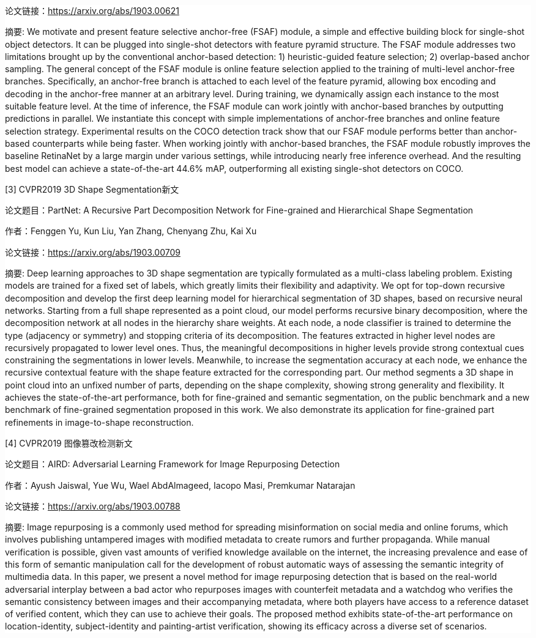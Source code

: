 论文链接：https://arxiv.org/abs/1903.00621

摘要: We motivate and present feature selective anchor-free (FSAF) module, a simple and effective building block for single-shot object detectors. It can be plugged into single-shot detectors with feature pyramid structure. The FSAF module addresses two limitations brought up by the conventional anchor-based detection: 1) heuristic-guided feature selection; 2) overlap-based anchor sampling. The general concept of the FSAF module is online feature selection applied to the training of multi-level anchor-free branches. Specifically, an anchor-free branch is attached to each level of the feature pyramid, allowing box encoding and decoding in the anchor-free manner at an arbitrary level. During training, we dynamically assign each instance to the most suitable feature level. At the time of inference, the FSAF module can work jointly with anchor-based branches by outputting predictions in parallel. We instantiate this concept with simple implementations of anchor-free branches and online feature selection strategy. Experimental results on the COCO detection track show that our FSAF module performs better than anchor-based counterparts while being faster. When working jointly with anchor-based branches, the FSAF module robustly improves the baseline RetinaNet by a large margin under various settings, while introducing nearly free inference overhead. And the resulting best model can achieve a state-of-the-art 44.6% mAP, outperforming all existing single-shot detectors on COCO.

[3] CVPR2019 3D Shape Segmentation新文

论文题目：PartNet: A Recursive Part Decomposition Network for Fine-grained and Hierarchical Shape Segmentation

作者：Fenggen Yu, Kun Liu, Yan Zhang, Chenyang Zhu, Kai Xu

论文链接：https://arxiv.org/abs/1903.00709

摘要: Deep learning approaches to 3D shape segmentation are typically formulated as a multi-class labeling problem. Existing models are trained for a fixed set of labels, which greatly limits their flexibility and adaptivity. We opt for top-down recursive decomposition and develop the first deep learning model for hierarchical segmentation of 3D shapes, based on recursive neural networks. Starting from a full shape represented as a point cloud, our model performs recursive binary decomposition, where the decomposition network at all nodes in the hierarchy share weights. At each node, a node classifier is trained to determine the type (adjacency or symmetry) and stopping criteria of its decomposition. The features extracted in higher level nodes are recursively propagated to lower level ones. Thus, the meaningful decompositions in higher levels provide strong contextual cues constraining the segmentations in lower levels. Meanwhile, to increase the segmentation accuracy at each node, we enhance the recursive contextual feature with the shape feature extracted for the corresponding part. Our method segments a 3D shape in point cloud into an unfixed number of parts, depending on the shape complexity, showing strong generality and flexibility. It achieves the state-of-the-art performance, both for fine-grained and semantic segmentation, on the public benchmark and a new benchmark of fine-grained segmentation proposed in this work. We also demonstrate its application for fine-grained part refinements in image-to-shape reconstruction.

[4] CVPR2019 图像篡改检测新文

论文题目：AIRD: Adversarial Learning Framework for Image Repurposing Detection

作者：Ayush Jaiswal, Yue Wu, Wael AbdAlmageed, Iacopo Masi, Premkumar Natarajan

论文链接：https://arxiv.org/abs/1903.00788

摘要: Image repurposing is a commonly used method for spreading misinformation on social media and online forums, which involves publishing untampered images with modified metadata to create rumors and further propaganda. While manual verification is possible, given vast amounts of verified knowledge available on the internet, the increasing prevalence and ease of this form of semantic manipulation call for the development of robust automatic ways of assessing the semantic integrity of multimedia data. In this paper, we present a novel method for image repurposing detection that is based on the real-world adversarial interplay between a bad actor who repurposes images with counterfeit metadata and a watchdog who verifies the semantic consistency between images and their accompanying metadata, where both players have access to a reference dataset of verified content, which they can use to achieve their goals. The proposed method exhibits state-of-the-art performance on location-identity, subject-identity and painting-artist verification, showing its efficacy across a diverse set of scenarios.
